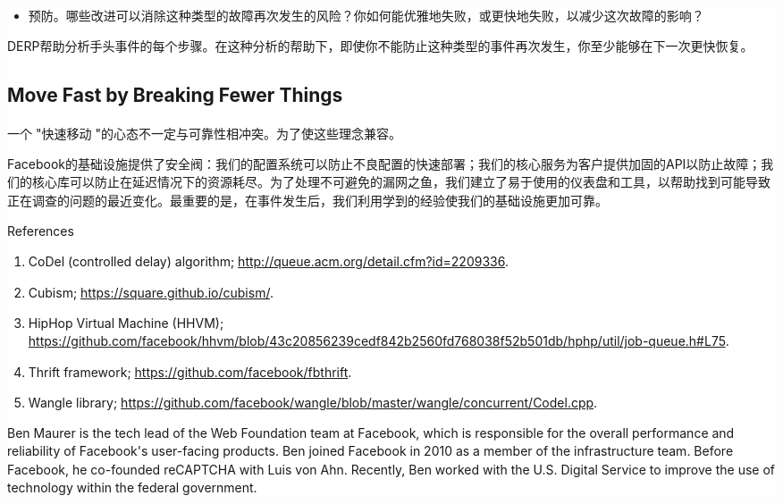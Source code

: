 - 预防。哪些改进可以消除这种类型的故障再次发生的风险？你如何能优雅地失败，或更快地失败，以减少这次故障的影响？

DERP帮助分析手头事件的每个步骤。在这种分析的帮助下，即使你不能防止这种类型的事件再次发生，你至少能够在下一次更快恢复。

## Move Fast by Breaking Fewer Things

一个 "快速移动 "的心态不一定与可靠性相冲突。为了使这些理念兼容。

Facebook的基础设施提供了安全阀：我们的配置系统可以防止不良配置的快速部署；我们的核心服务为客户提供加固的API以防止故障；我们的核心库可以防止在延迟情况下的资源耗尽。为了处理不可避免的漏网之鱼，我们建立了易于使用的仪表盘和工具，以帮助找到可能导致正在调查的问题的最近变化。最重要的是，在事件发生后，我们利用学到的经验使我们的基础设施更加可靠。

References
1. CoDel (controlled delay) algorithm; http://queue.acm.org/detail.cfm?id=2209336.

2. Cubism; https://square.github.io/cubism/.

3. HipHop Virtual Machine (HHVM); https://github.com/facebook/hhvm/blob/43c20856239cedf842b2560fd768038f52b501db/hphp/util/job-queue.h#L75.

4. Thrift framework; https://github.com/facebook/fbthrift.

5. Wangle library; https://github.com/facebook/wangle/blob/master/wangle/concurrent/Codel.cpp.

Ben Maurer is the tech lead of the Web Foundation team at Facebook, which is responsible for the overall performance and reliability of Facebook's user-facing products. Ben joined Facebook in 2010 as a member of the infrastructure team. Before Facebook, he co-founded reCAPTCHA with Luis von Ahn. Recently, Ben worked with the U.S. Digital Service to improve the use of technology within the federal government.